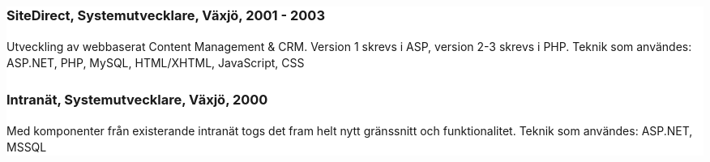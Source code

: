 ### SiteDirect, Systemutvecklare, Växjö, 2001 - 2003
Utveckling av webbaserat Content Management & CRM. Version 1 skrevs i ASP, version 2-3 skrevs i PHP.
Teknik som användes: ASP.NET, PHP, MySQL, HTML/XHTML, JavaScript, CSS

### Intranät, Systemutvecklare, Växjö, 2000
Med komponenter från existerande intranät togs det fram helt nytt gränssnitt och funktionalitet. Teknik som användes: ASP.NET, MSSQL
